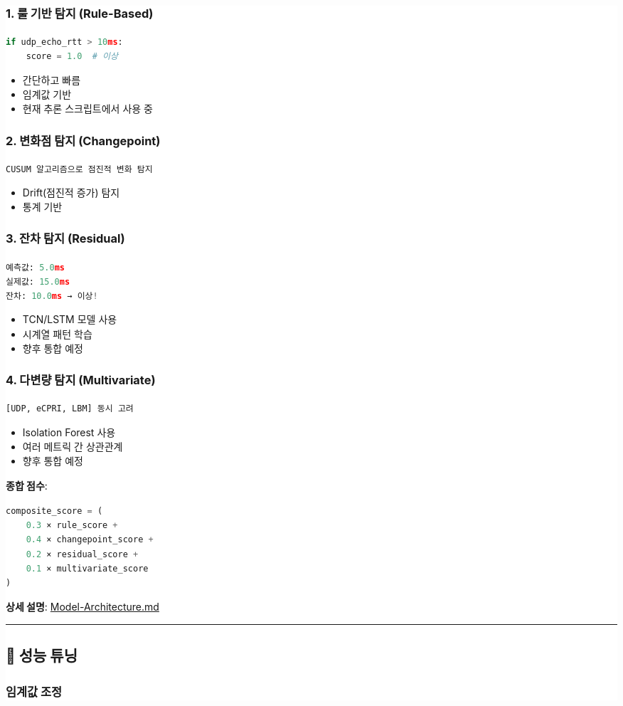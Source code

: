 ### 1. 룰 기반 탐지 (Rule-Based)
```python
if udp_echo_rtt > 10ms:
    score = 1.0  # 이상
```
- 간단하고 빠름
- 임계값 기반
- 현재 추론 스크립트에서 사용 중

### 2. 변화점 탐지 (Changepoint)
```python
CUSUM 알고리즘으로 점진적 변화 탐지
```
- Drift(점진적 증가) 탐지
- 통계 기반

### 3. 잔차 탐지 (Residual)
```python
예측값: 5.0ms
실제값: 15.0ms
잔차: 10.0ms → 이상!
```
- TCN/LSTM 모델 사용
- 시계열 패턴 학습
- 향후 통합 예정

### 4. 다변량 탐지 (Multivariate)
```python
[UDP, eCPRI, LBM] 동시 고려
```
- Isolation Forest 사용
- 여러 메트릭 간 상관관계
- 향후 통합 예정

**종합 점수**:
```python
composite_score = (
    0.3 × rule_score +
    0.4 × changepoint_score +
    0.2 × residual_score +
    0.1 × multivariate_score
)
```

**상세 설명**: [Model-Architecture.md](Model-Architecture.md)

---

## 🔧 성능 튜닝

### 임계값 조정
